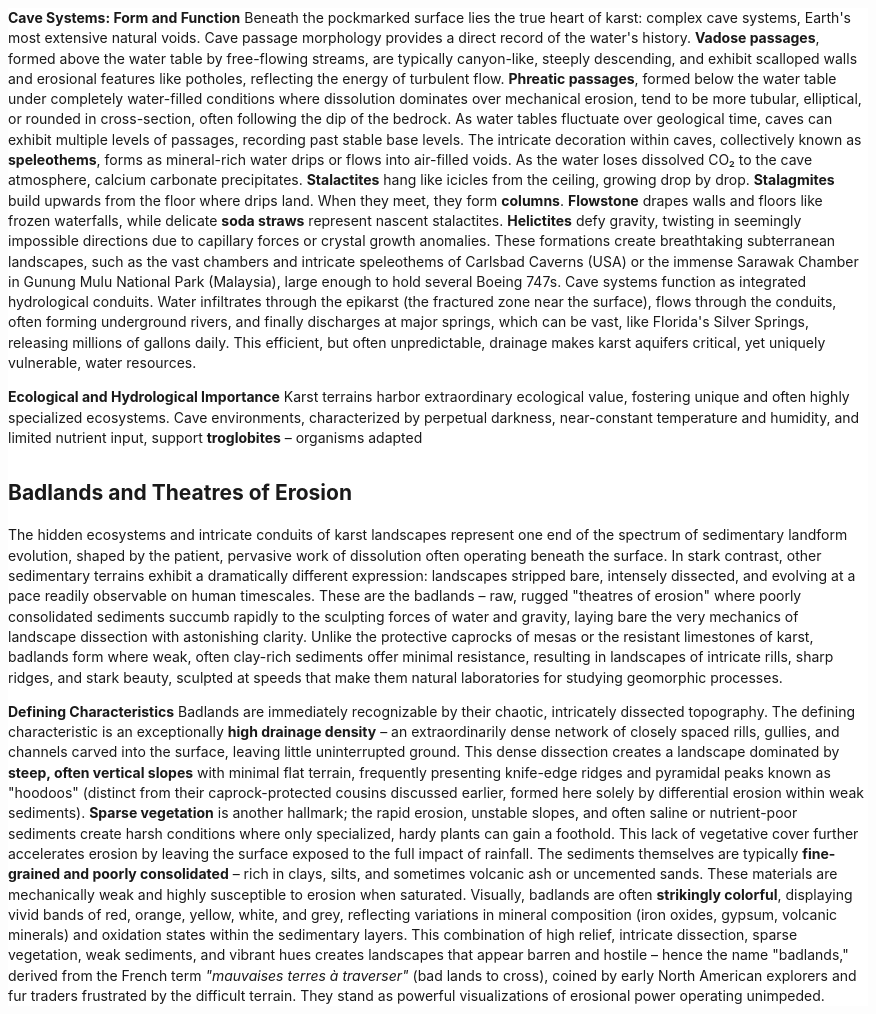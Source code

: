 **Cave Systems: Form and Function**
Beneath the pockmarked surface lies the true heart of karst: complex cave systems, Earth's most extensive natural voids. Cave passage morphology provides a direct record of the water's history. **Vadose passages**, formed above the water table by free-flowing streams, are typically canyon-like, steeply descending, and exhibit scalloped walls and erosional features like potholes, reflecting the energy of turbulent flow. **Phreatic passages**, formed below the water table under completely water-filled conditions where dissolution dominates over mechanical erosion, tend to be more tubular, elliptical, or rounded in cross-section, often following the dip of the bedrock. As water tables fluctuate over geological time, caves can exhibit multiple levels of passages, recording past stable base levels. The intricate decoration within caves, collectively known as **speleothems**, forms as mineral-rich water drips or flows into air-filled voids. As the water loses dissolved CO₂ to the cave atmosphere, calcium carbonate precipitates. **Stalactites** hang like icicles from the ceiling, growing drop by drop. **Stalagmites** build upwards from the floor where drips land. When they meet, they form **columns**. **Flowstone** drapes walls and floors like frozen waterfalls, while delicate **soda straws** represent nascent stalactites. **Helictites** defy gravity, twisting in seemingly impossible directions due to capillary forces or crystal growth anomalies. These formations create breathtaking subterranean landscapes, such as the vast chambers and intricate speleothems of Carlsbad Caverns (USA) or the immense Sarawak Chamber in Gunung Mulu National Park (Malaysia), large enough to hold several Boeing 747s. Cave systems function as integrated hydrological conduits. Water infiltrates through the epikarst (the fractured zone near the surface), flows through the conduits, often forming underground rivers, and finally discharges at major springs, which can be vast, like Florida's Silver Springs, releasing millions of gallons daily. This efficient, but often unpredictable, drainage makes karst aquifers critical, yet uniquely vulnerable, water resources.

**Ecological and Hydrological Importance**
Karst terrains harbor extraordinary ecological value, fostering unique and often highly specialized ecosystems. Cave environments, characterized by perpetual darkness, near-constant temperature and humidity, and limited nutrient input, support **troglobites** – organisms adapted

## Badlands and Theatres of Erosion

The hidden ecosystems and intricate conduits of karst landscapes represent one end of the spectrum of sedimentary landform evolution, shaped by the patient, pervasive work of dissolution often operating beneath the surface. In stark contrast, other sedimentary terrains exhibit a dramatically different expression: landscapes stripped bare, intensely dissected, and evolving at a pace readily observable on human timescales. These are the badlands – raw, rugged "theatres of erosion" where poorly consolidated sediments succumb rapidly to the sculpting forces of water and gravity, laying bare the very mechanics of landscape dissection with astonishing clarity. Unlike the protective caprocks of mesas or the resistant limestones of karst, badlands form where weak, often clay-rich sediments offer minimal resistance, resulting in landscapes of intricate rills, sharp ridges, and stark beauty, sculpted at speeds that make them natural laboratories for studying geomorphic processes.

**Defining Characteristics**
Badlands are immediately recognizable by their chaotic, intricately dissected topography. The defining characteristic is an exceptionally **high drainage density** – an extraordinarily dense network of closely spaced rills, gullies, and channels carved into the surface, leaving little uninterrupted ground. This dense dissection creates a landscape dominated by **steep, often vertical slopes** with minimal flat terrain, frequently presenting knife-edge ridges and pyramidal peaks known as "hoodoos" (distinct from their caprock-protected cousins discussed earlier, formed here solely by differential erosion within weak sediments). **Sparse vegetation** is another hallmark; the rapid erosion, unstable slopes, and often saline or nutrient-poor sediments create harsh conditions where only specialized, hardy plants can gain a foothold. This lack of vegetative cover further accelerates erosion by leaving the surface exposed to the full impact of rainfall. The sediments themselves are typically **fine-grained and poorly consolidated** – rich in clays, silts, and sometimes volcanic ash or uncemented sands. These materials are mechanically weak and highly susceptible to erosion when saturated. Visually, badlands are often **strikingly colorful**, displaying vivid bands of red, orange, yellow, white, and grey, reflecting variations in mineral composition (iron oxides, gypsum, volcanic minerals) and oxidation states within the sedimentary layers. This combination of high relief, intricate dissection, sparse vegetation, weak sediments, and vibrant hues creates landscapes that appear barren and hostile – hence the name "badlands," derived from the French term *"mauvaises terres à traverser"* (bad lands to cross), coined by early North American explorers and fur traders frustrated by the difficult terrain. They stand as powerful visualizations of erosional power operating unimpeded.
